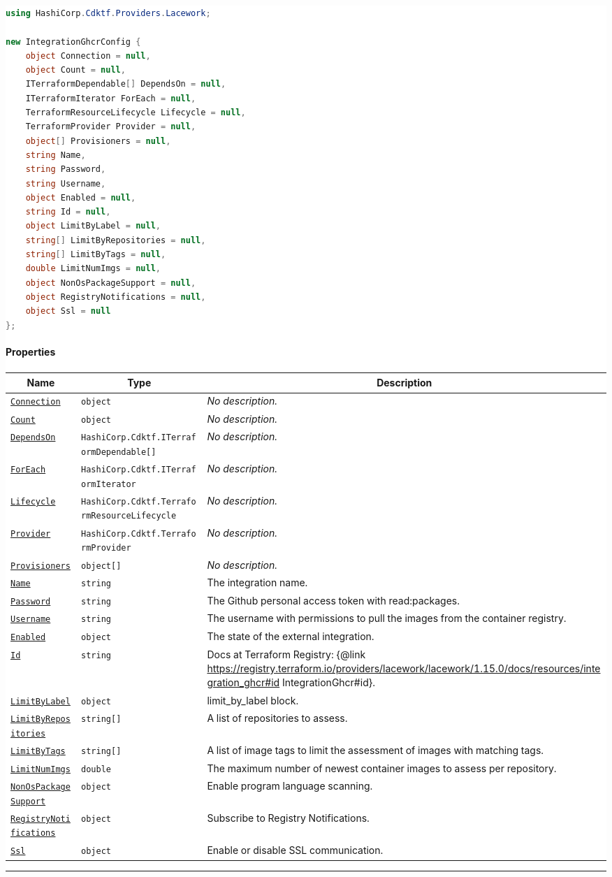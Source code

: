 ```csharp
using HashiCorp.Cdktf.Providers.Lacework;

new IntegrationGhcrConfig {
    object Connection = null,
    object Count = null,
    ITerraformDependable[] DependsOn = null,
    ITerraformIterator ForEach = null,
    TerraformResourceLifecycle Lifecycle = null,
    TerraformProvider Provider = null,
    object[] Provisioners = null,
    string Name,
    string Password,
    string Username,
    object Enabled = null,
    string Id = null,
    object LimitByLabel = null,
    string[] LimitByRepositories = null,
    string[] LimitByTags = null,
    double LimitNumImgs = null,
    object NonOsPackageSupport = null,
    object RegistryNotifications = null,
    object Ssl = null
};
```

#### Properties <a name="Properties" id="Properties"></a>

| **Name** | **Type** | **Description** |
| --- | --- | --- |
| <code><a href="#rhizo-co-terraform-provider-lacework.integrationGhcr.IntegrationGhcrConfig.property.connection">Connection</a></code> | <code>object</code> | *No description.* |
| <code><a href="#rhizo-co-terraform-provider-lacework.integrationGhcr.IntegrationGhcrConfig.property.count">Count</a></code> | <code>object</code> | *No description.* |
| <code><a href="#rhizo-co-terraform-provider-lacework.integrationGhcr.IntegrationGhcrConfig.property.dependsOn">DependsOn</a></code> | <code>HashiCorp.Cdktf.ITerraformDependable[]</code> | *No description.* |
| <code><a href="#rhizo-co-terraform-provider-lacework.integrationGhcr.IntegrationGhcrConfig.property.forEach">ForEach</a></code> | <code>HashiCorp.Cdktf.ITerraformIterator</code> | *No description.* |
| <code><a href="#rhizo-co-terraform-provider-lacework.integrationGhcr.IntegrationGhcrConfig.property.lifecycle">Lifecycle</a></code> | <code>HashiCorp.Cdktf.TerraformResourceLifecycle</code> | *No description.* |
| <code><a href="#rhizo-co-terraform-provider-lacework.integrationGhcr.IntegrationGhcrConfig.property.provider">Provider</a></code> | <code>HashiCorp.Cdktf.TerraformProvider</code> | *No description.* |
| <code><a href="#rhizo-co-terraform-provider-lacework.integrationGhcr.IntegrationGhcrConfig.property.provisioners">Provisioners</a></code> | <code>object[]</code> | *No description.* |
| <code><a href="#rhizo-co-terraform-provider-lacework.integrationGhcr.IntegrationGhcrConfig.property.name">Name</a></code> | <code>string</code> | The integration name. |
| <code><a href="#rhizo-co-terraform-provider-lacework.integrationGhcr.IntegrationGhcrConfig.property.password">Password</a></code> | <code>string</code> | The Github personal access token with read:packages. |
| <code><a href="#rhizo-co-terraform-provider-lacework.integrationGhcr.IntegrationGhcrConfig.property.username">Username</a></code> | <code>string</code> | The username with permissions to pull the images from the container registry. |
| <code><a href="#rhizo-co-terraform-provider-lacework.integrationGhcr.IntegrationGhcrConfig.property.enabled">Enabled</a></code> | <code>object</code> | The state of the external integration. |
| <code><a href="#rhizo-co-terraform-provider-lacework.integrationGhcr.IntegrationGhcrConfig.property.id">Id</a></code> | <code>string</code> | Docs at Terraform Registry: {@link https://registry.terraform.io/providers/lacework/lacework/1.15.0/docs/resources/integration_ghcr#id IntegrationGhcr#id}. |
| <code><a href="#rhizo-co-terraform-provider-lacework.integrationGhcr.IntegrationGhcrConfig.property.limitByLabel">LimitByLabel</a></code> | <code>object</code> | limit_by_label block. |
| <code><a href="#rhizo-co-terraform-provider-lacework.integrationGhcr.IntegrationGhcrConfig.property.limitByRepositories">LimitByRepositories</a></code> | <code>string[]</code> | A list of repositories to assess. |
| <code><a href="#rhizo-co-terraform-provider-lacework.integrationGhcr.IntegrationGhcrConfig.property.limitByTags">LimitByTags</a></code> | <code>string[]</code> | A list of image tags to limit the assessment of images with matching tags. |
| <code><a href="#rhizo-co-terraform-provider-lacework.integrationGhcr.IntegrationGhcrConfig.property.limitNumImgs">LimitNumImgs</a></code> | <code>double</code> | The maximum number of newest container images to assess per repository. |
| <code><a href="#rhizo-co-terraform-provider-lacework.integrationGhcr.IntegrationGhcrConfig.property.nonOsPackageSupport">NonOsPackageSupport</a></code> | <code>object</code> | Enable program language scanning. |
| <code><a href="#rhizo-co-terraform-provider-lacework.integrationGhcr.IntegrationGhcrConfig.property.registryNotifications">RegistryNotifications</a></code> | <code>object</code> | Subscribe to Registry Notifications. |
| <code><a href="#rhizo-co-terraform-provider-lacework.integrationGhcr.IntegrationGhcrConfig.property.ssl">Ssl</a></code> | <code>object</code> | Enable or disable SSL communication. |

---